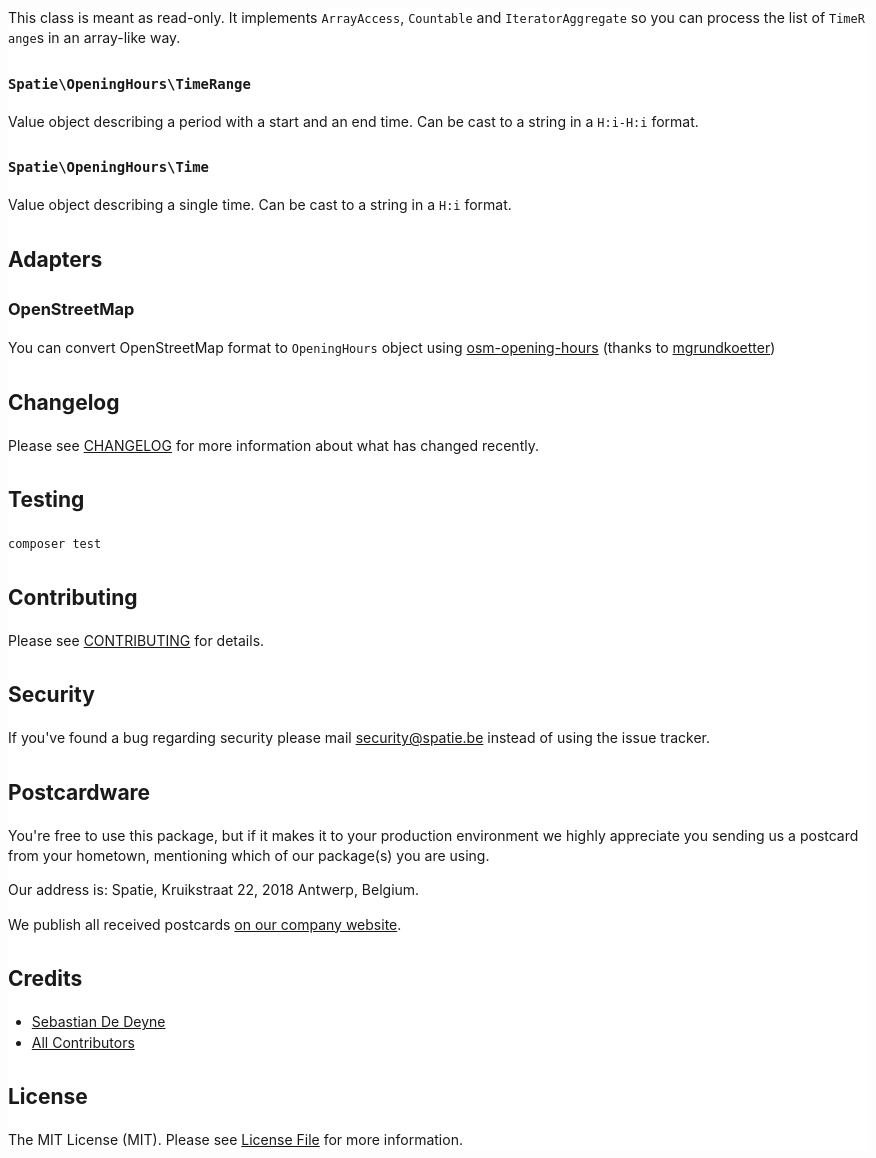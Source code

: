 This class is meant as read-only. It implements `ArrayAccess`, `Countable` and `IteratorAggregate` so you can process the list of `TimeRange`s in an array-like way.

### `Spatie\OpeningHours\TimeRange`

Value object describing a period with a start and an end time. Can be cast to a string in a `H:i-H:i` format.

### `Spatie\OpeningHours\Time`

Value object describing a single time. Can be cast to a string in a `H:i` format.

## Adapters

### OpenStreetMap

You can convert OpenStreetMap format to `OpeningHours` object using [osm-opening-hours](https://github.com/ujamii/osm-opening-hours) (thanks to [mgrundkoetter](https://github.com/mgrundkoetter))

## Changelog

Please see [CHANGELOG](CHANGELOG.md) for more information about what has changed recently.

## Testing

``` bash
composer test
```

## Contributing

Please see [CONTRIBUTING](https://github.com/spatie/.github/blob/main/CONTRIBUTING.md) for details.

## Security

If you've found a bug regarding security please mail [security@spatie.be](mailto:security@spatie.be) instead of using the issue tracker.

## Postcardware

You're free to use this package, but if it makes it to your production environment we highly appreciate you sending us a postcard from your hometown, mentioning which of our package(s) you are using.

Our address is: Spatie, Kruikstraat 22, 2018 Antwerp, Belgium.

We publish all received postcards [on our company website](https://spatie.be/en/opensource/postcards).

## Credits

- [Sebastian De Deyne](https://github.com/sebastiandedeyne)
- [All Contributors](../../contributors)

## License

The MIT License (MIT). Please see [License File](LICENSE.md) for more information.
